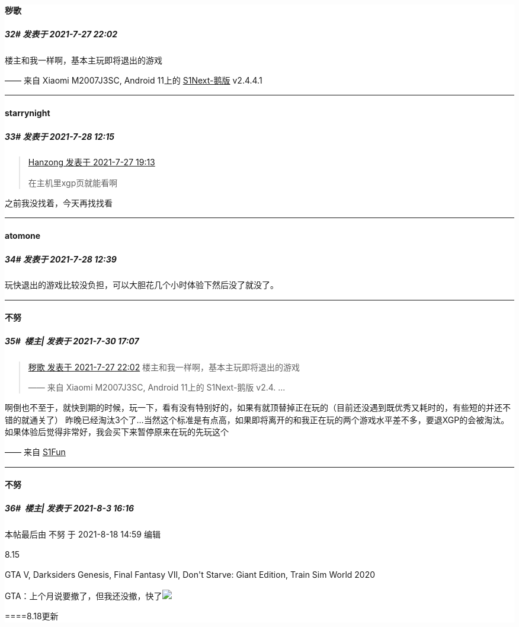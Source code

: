 ####  秽歌  
##### 32#       发表于 2021-7-27 22:02

楼主和我一样啊，基本主玩即将退出的游戏

—— 来自 Xiaomi M2007J3SC, Android 11上的 [S1Next-鹅版](https://github.com/ykrank/S1-Next/releases) v2.4.4.1

*****

####  starrynight  
##### 33#       发表于 2021-7-28 12:15

<blockquote><a href="httphttps://bbs.saraba1st.com/2b/forum.php?mod=redirect&amp;goto=findpost&amp;pid=52119275&amp;ptid=2017469" target="_blank">Hanzong 发表于 2021-7-27 19:13</a>

在主机里xgp页就能看啊</blockquote>
之前我没找着，今天再找找看

*****

####  atomone  
##### 34#       发表于 2021-7-28 12:39

玩快退出的游戏比较没负担，可以大胆花几个小时体验下然后没了就没了。

*****

####  不努  
##### 35#         楼主| 发表于 2021-7-30 17:07

<blockquote><a href="httphttps://bbs.saraba1st.com/2b/forum.php?mod=redirect&amp;goto=findpost&amp;pid=52121288&amp;ptid=2017469" target="_blank">秽歌 发表于 2021-7-27 22:02</a>
楼主和我一样啊，基本主玩即将退出的游戏

—— 来自 Xiaomi M2007J3SC, Android 11上的 S1Next-鹅版 v2.4. ...</blockquote>
啊倒也不至于，就快到期的时候，玩一下，看有没有特别好的，如果有就顶替掉正在玩的（目前还没遇到既优秀又耗时的，有些短的并还不错的就通关了）
昨晚已经淘汰3个了…当然这个标准是有点高，如果即将离开的和我正在玩的两个游戏水平差不多，要退XGP的会被淘汰。如果体验后觉得非常好，我会买下来暂停原来在玩的先玩这个

—— 来自 [S1Fun](https://s1fun.koalcat.com)

*****

####  不努  
##### 36#         楼主| 发表于 2021-8-3 16:16

 本帖最后由 不努 于 2021-8-18 14:59 编辑 

8.15

GTA V, Darksiders Genesis, Final Fantasy VII, Don't Starve: Giant Edition, Train Sim World 2020

GTA：上个月说要撤了，但我还没撤，快了<img src="https://static.saraba1st.com/image/smiley/face2017/067.png" referrerpolicy="no-referrer">

====8.18更新
